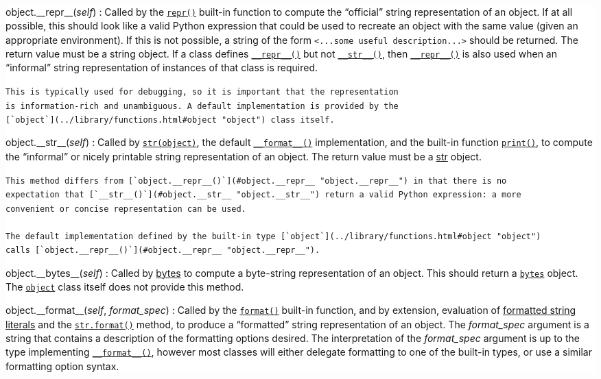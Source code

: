 object.\_\_repr\_\_(*self*)
:   Called by the [`repr()`](../library/functions.html#repr "repr") built-in function to compute the “official” string
    representation of an object. If at all possible, this should look like a
    valid Python expression that could be used to recreate an object with the
    same value (given an appropriate environment). If this is not possible, a
    string of the form `<...some useful description...>` should be returned.
    The return value must be a string object. If a class defines [`__repr__()`](#object.__repr__ "object.__repr__")
    but not [`__str__()`](#object.__str__ "object.__str__"), then [`__repr__()`](#object.__repr__ "object.__repr__") is also used when an
    “informal” string representation of instances of that class is required.

    This is typically used for debugging, so it is important that the representation
    is information-rich and unambiguous. A default implementation is provided by the
    [`object`](../library/functions.html#object "object") class itself.

object.\_\_str\_\_(*self*)
:   Called by [`str(object)`](../library/stdtypes.html#str "str"), the default [`__format__()`](#object.__format__ "object.__format__") implementation,
    and the built-in function [`print()`](../library/functions.html#print "print"), to compute the “informal” or nicely
    printable string representation of an object. The return value must be a
    [str](../library/stdtypes.html#textseq) object.

    This method differs from [`object.__repr__()`](#object.__repr__ "object.__repr__") in that there is no
    expectation that [`__str__()`](#object.__str__ "object.__str__") return a valid Python expression: a more
    convenient or concise representation can be used.

    The default implementation defined by the built-in type [`object`](../library/functions.html#object "object")
    calls [`object.__repr__()`](#object.__repr__ "object.__repr__").

object.\_\_bytes\_\_(*self*)
:   Called by [bytes](../library/functions.html#func-bytes) to compute a byte-string representation
    of an object. This should return a [`bytes`](../library/stdtypes.html#bytes "bytes") object. The [`object`](../library/functions.html#object "object")
    class itself does not provide this method.

object.\_\_format\_\_(*self*, *format\_spec*)
:   Called by the [`format()`](../library/functions.html#format "format") built-in function,
    and by extension, evaluation of [formatted string literals](lexical_analysis.html#f-strings) and the [`str.format()`](../library/stdtypes.html#str.format "str.format") method, to produce a “formatted”
    string representation of an object. The *format\_spec* argument is
    a string that contains a description of the formatting options desired.
    The interpretation of the *format\_spec* argument is up to the type
    implementing [`__format__()`](#object.__format__ "object.__format__"), however most classes will either
    delegate formatting to one of the built-in types, or use a similar
    formatting option syntax.
